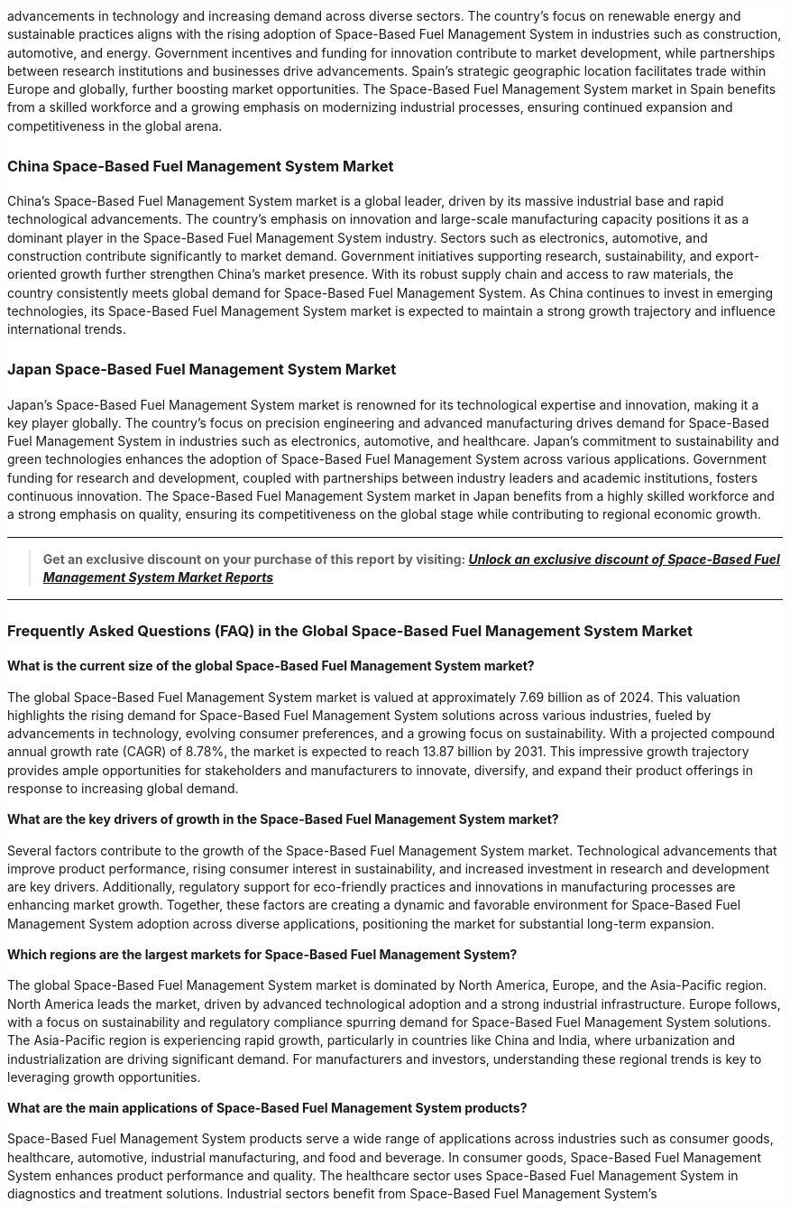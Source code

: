 advancements in technology and increasing demand across diverse sectors. The country&rsquo;s focus on renewable energy and sustainable practices aligns with the rising adoption of Space-Based Fuel Management System in industries such as construction, automotive, and energy. Government incentives and funding for innovation contribute to market development, while partnerships between research institutions and businesses drive advancements. Spain&rsquo;s strategic geographic location facilitates trade within Europe and globally, further boosting market opportunities. The Space-Based Fuel Management System market in Spain benefits from a skilled workforce and a growing emphasis on modernizing industrial processes, ensuring continued expansion and competitiveness in the global arena.</p><h3>China Space-Based Fuel Management System Market</h3><p>China&rsquo;s Space-Based Fuel Management System market is a global leader, driven by its massive industrial base and rapid technological advancements. The country&rsquo;s emphasis on innovation and large-scale manufacturing capacity positions it as a dominant player in the Space-Based Fuel Management System industry. Sectors such as electronics, automotive, and construction contribute significantly to market demand. Government initiatives supporting research, sustainability, and export-oriented growth further strengthen China&rsquo;s market presence. With its robust supply chain and access to raw materials, the country consistently meets global demand for Space-Based Fuel Management System. As China continues to invest in emerging technologies, its Space-Based Fuel Management System market is expected to maintain a strong growth trajectory and influence international trends.</p><h3>Japan Space-Based Fuel Management System Market</h3><p>Japan&rsquo;s Space-Based Fuel Management System market is renowned for its technological expertise and innovation, making it a key player globally. The country&rsquo;s focus on precision engineering and advanced manufacturing drives demand for Space-Based Fuel Management System in industries such as electronics, automotive, and healthcare. Japan&rsquo;s commitment to sustainability and green technologies enhances the adoption of Space-Based Fuel Management System across various applications. Government funding for research and development, coupled with partnerships between industry leaders and academic institutions, fosters continuous innovation. The Space-Based Fuel Management System market in Japan benefits from a highly skilled workforce and a strong emphasis on quality, ensuring its competitiveness on the global stage while contributing to regional economic growth.</p><hr /><blockquote><p><strong>Get an exclusive discount on your purchase of this report by visiting: <em><a href="://marketresearchpulse.com/ask-for-discount/10726?utm_source=Github&amp;utm_medium=029">Unlock an exclusive discount of Space-Based Fuel Management System Market Reports</a></em>&nbsp;</strong></p></blockquote><hr /><h3>Frequently Asked Questions (FAQ) in the Global Space-Based Fuel Management System Market</h3><p><strong>What is the current size of the global Space-Based Fuel Management System market?</strong></p><p>The global Space-Based Fuel Management System market is valued at approximately 7.69 billion as of 2024. This valuation highlights the rising demand for Space-Based Fuel Management System solutions across various industries, fueled by advancements in technology, evolving consumer preferences, and a growing focus on sustainability. With a projected compound annual growth rate (CAGR) of 8.78%, the market is expected to reach 13.87 billion by 2031. This impressive growth trajectory provides ample opportunities for stakeholders and manufacturers to innovate, diversify, and expand their product offerings in response to increasing global demand.</p><p><strong>What are the key drivers of growth in the Space-Based Fuel Management System market?</strong></p><p>Several factors contribute to the growth of the Space-Based Fuel Management System market. Technological advancements that improve product performance, rising consumer interest in sustainability, and increased investment in research and development are key drivers. Additionally, regulatory support for eco-friendly practices and innovations in manufacturing processes are enhancing market growth. Together, these factors are creating a dynamic and favorable environment for Space-Based Fuel Management System adoption across diverse applications, positioning the market for substantial long-term expansion.</p><p><strong>Which regions are the largest markets for Space-Based Fuel Management System?</strong></p><p>The global Space-Based Fuel Management System market is dominated by North America, Europe, and the Asia-Pacific region. North America leads the market, driven by advanced technological adoption and a strong industrial infrastructure. Europe follows, with a focus on sustainability and regulatory compliance spurring demand for Space-Based Fuel Management System solutions. The Asia-Pacific region is experiencing rapid growth, particularly in countries like China and India, where urbanization and industrialization are driving significant demand. For manufacturers and investors, understanding these regional trends is key to leveraging growth opportunities.</p><p><strong>What are the main applications of Space-Based Fuel Management System products?</strong></p><p>Space-Based Fuel Management System products serve a wide range of applications across industries such as consumer goods, healthcare, automotive, industrial manufacturing, and food and beverage. In consumer goods, Space-Based Fuel Management System enhances product performance and quality. The healthcare sector uses Space-Based Fuel Management System in diagnostics and treatment solutions. Industrial sectors benefit from Space-Based Fuel Management System&rsquo;s